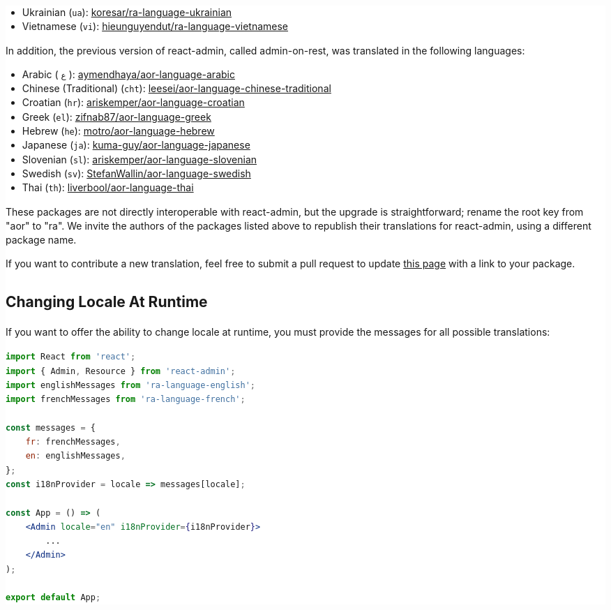 - Ukrainian (`ua`): [koresar/ra-language-ukrainian](https://github.com/koresar/ra-language-ukrainian)
- Vietnamese (`vi`): [hieunguyendut/ra-language-vietnamese](https://github.com/hieunguyendut/ra-language-vietnamese)

In addition, the previous version of react-admin, called admin-on-rest, was translated in the following languages:

- Arabic ( `ع` ): [aymendhaya/aor-language-arabic](https://github.com/aymendhaya/aor-language-arabic)
- Chinese (Traditional) (`cht`): [leesei/aor-language-chinese-traditional](https://github.com/leesei/aor-language-chinese-traditional)
- Croatian (`hr`): [ariskemper/aor-language-croatian](https://github.com/ariskemper/aor-language-croatian)
- Greek (`el`): [zifnab87/aor-language-greek](https://github.com/zifnab87/aor-language-greek)
- Hebrew (`he`): [motro/aor-language-hebrew](https://github.com/motro/aor-language-hebrew)
- Japanese (`ja`): [kuma-guy/aor-language-japanese](https://github.com/kuma-guy/aor-language-japanese)
- Slovenian (`sl`): [ariskemper/aor-language-slovenian](https://github.com/ariskemper/aor-language-slovenian)
- Swedish (`sv`): [StefanWallin/aor-language-swedish](https://github.com/StefanWallin/aor-language-swedish)
- Thai (`th`): [liverbool/aor-language-thai](https://github.com/liverbool/aor-language-thai)

These packages are not directly interoperable with react-admin, but the upgrade is straightforward; rename the root key from "aor" to "ra". We invite the authors of the packages listed above to republish their translations for react-admin, using a different package name.

If you want to contribute a new translation, feel free to submit a pull request to update [this page](https://github.com/marmelab/react-admin/blob/master/docs/Translation.md) with a link to your package.

## Changing Locale At Runtime

If you want to offer the ability to change locale at runtime, you must provide the messages for all possible translations:

```jsx
import React from 'react';
import { Admin, Resource } from 'react-admin';
import englishMessages from 'ra-language-english';
import frenchMessages from 'ra-language-french';

const messages = {
    fr: frenchMessages,
    en: englishMessages,
};
const i18nProvider = locale => messages[locale];

const App = () => (
    <Admin locale="en" i18nProvider={i18nProvider}>
        ...
    </Admin>
);

export default App;
```
